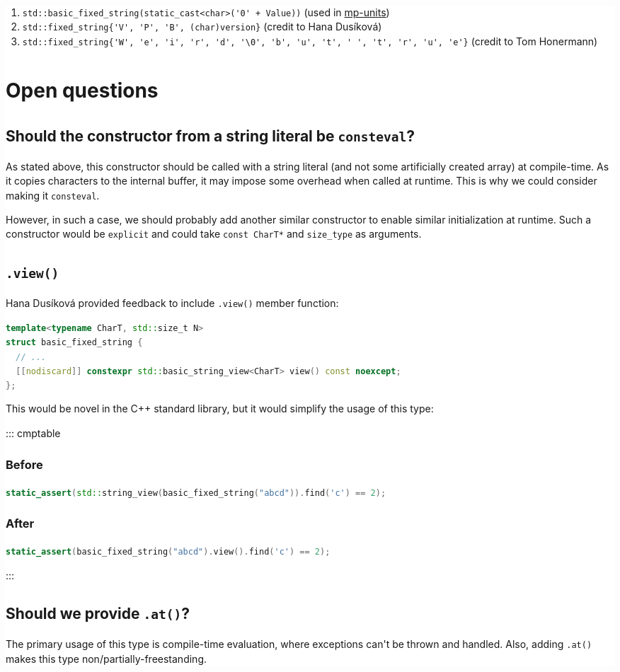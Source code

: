 1. `std::basic_fixed_string(static_cast<char>('0' + Value))` (used in [mp-units](https://github.com/mpusz/mp-units))
2. `std::fixed_string{'V', 'P', 'B', (char)version}` (credit to Hana Dusíková)
3. `std::fixed_string{'W', 'e', 'i', 'r', 'd', '\0', 'b', 'u', 't', ' ', 't', 'r', 'u', 'e'}` (credit to Tom Honermann)


# Open questions

## Should the constructor from a string literal be `consteval`?

As stated above, this constructor should be called with a string literal (and not some artificially
created array) at compile-time. As it copies characters to the internal buffer, it may impose some
overhead when called at runtime. This is why we could consider making it `consteval`.

However, in such a case, we should probably add another similar constructor to enable similar
initialization at runtime. Such a constructor would be `explicit` and could take `const CharT*` and
`size_type` as arguments.

## `.view()`

Hana Dusíková provided feedback to include `.view()` member function:

```cpp
template<typename CharT, std::size_t N>
struct basic_fixed_string {
  // ...
  [[nodiscard]] constexpr std::basic_string_view<CharT> view() const noexcept;
};
```

This would be novel in the C++ standard library, but it would simplify the usage of this type:

::: cmptable

### Before

```cpp
static_assert(std::string_view(basic_fixed_string("abcd")).find('c') == 2);
```

### After

```cpp
static_assert(basic_fixed_string("abcd").view().find('c') == 2);
```

:::

## Should we provide `.at()`?

The primary usage of this type is compile-time evaluation, where exceptions can't be thrown and
handled. Also, adding `.at()` makes this type non/partially-freestanding.
